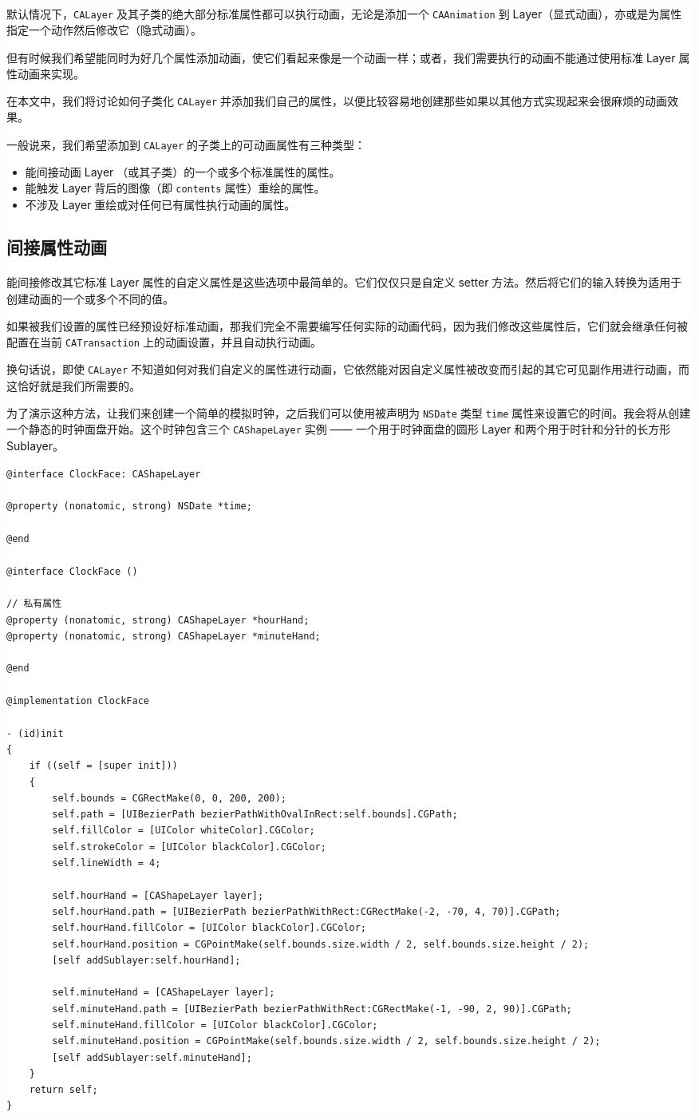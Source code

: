 默认情况下，`CALayer` 及其子类的绝大部分标准属性都可以执行动画，无论是添加一个 `CAAnimation` 到 Layer（显式动画），亦或是为属性指定一个动作然后修改它（隐式动画）。

但有时候我们希望能同时为好几个属性添加动画，使它们看起来像是一个动画一样；或者，我们需要执行的动画不能通过使用标准 Layer 属性动画来实现。

在本文中，我们将讨论如何子类化 `CALayer` 并添加我们自己的属性，以便比较容易地创建那些如果以其他方式实现起来会很麻烦的动画效果。

一般说来，我们希望添加到 `CALayer` 的子类上的可动画属性有三种类型：

* 能间接动画 Layer （或其子类）的一个或多个标准属性的属性。
* 能触发 Layer 背后的图像（即 `contents` 属性）重绘的属性。
* 不涉及 Layer 重绘或对任何已有属性执行动画的属性。

## 间接属性动画

能间接修改其它标准 Layer 属性的自定义属性是这些选项中最简单的。它们仅仅只是自定义 setter 方法。然后将它们的输入转换为适用于创建动画的一个或多个不同的值。

如果被我们设置的属性已经预设好标准动画，那我们完全不需要编写任何实际的动画代码，因为我们修改这些属性后，它们就会继承任何被配置在当前 `CATransaction` 上的动画设置，并且自动执行动画。

换句话说，即使 `CALayer` 不知道如何对我们自定义的属性进行动画，它依然能对因自定义属性被改变而引起的其它可见副作用进行动画，而这恰好就是我们所需要的。

为了演示这种方法，让我们来创建一个简单的模拟时钟，之后我们可以使用被声明为 `NSDate` 类型 `time` 属性来设置它的时间。我会将从创建一个静态的时钟面盘开始。这个时钟包含三个 `CAShapeLayer` 实例 —— 一个用于时钟面盘的圆形 Layer 和两个用于时针和分针的长方形 Sublayer。

    @interface ClockFace: CAShapeLayer

    @property (nonatomic, strong) NSDate *time;

    @end

    @interface ClockFace ()

    // 私有属性
    @property (nonatomic, strong) CAShapeLayer *hourHand;
    @property (nonatomic, strong) CAShapeLayer *minuteHand;

    @end

    @implementation ClockFace

    - (id)init
    {
        if ((self = [super init]))
        {
            self.bounds = CGRectMake(0, 0, 200, 200);
            self.path = [UIBezierPath bezierPathWithOvalInRect:self.bounds].CGPath;
            self.fillColor = [UIColor whiteColor].CGColor;
            self.strokeColor = [UIColor blackColor].CGColor;
            self.lineWidth = 4;
            
            self.hourHand = [CAShapeLayer layer];
            self.hourHand.path = [UIBezierPath bezierPathWithRect:CGRectMake(-2, -70, 4, 70)].CGPath;
            self.hourHand.fillColor = [UIColor blackColor].CGColor;
            self.hourHand.position = CGPointMake(self.bounds.size.width / 2, self.bounds.size.height / 2);
            [self addSublayer:self.hourHand];
            
            self.minuteHand = [CAShapeLayer layer];
            self.minuteHand.path = [UIBezierPath bezierPathWithRect:CGRectMake(-1, -90, 2, 90)].CGPath;
            self.minuteHand.fillColor = [UIColor blackColor].CGColor;
            self.minuteHand.position = CGPointMake(self.bounds.size.width / 2, self.bounds.size.height / 2);
            [self addSublayer:self.minuteHand];
        }
        return self;
    }
          